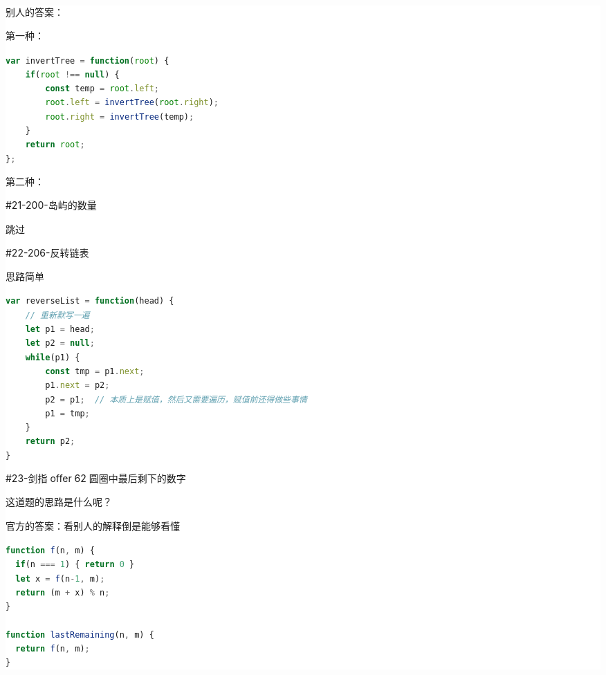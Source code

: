 别人的答案：

第一种：

```js
var invertTree = function(root) {
    if(root !== null) {
        const temp = root.left;
        root.left = invertTree(root.right);
        root.right = invertTree(temp);
    }
    return root;
};
```

第二种：

#21-200-岛屿的数量

跳过

#22-206-反转链表

思路简单

```js
var reverseList = function(head) {
    // 重新默写一遍
    let p1 = head;
    let p2 = null;
    while(p1) {
        const tmp = p1.next;
        p1.next = p2;
        p2 = p1;  // 本质上是赋值，然后又需要遍历，赋值前还得做些事情
        p1 = tmp;
    }
    return p2;
}
```

#23-剑指 offer 62 圆圈中最后剩下的数字

这道题的思路是什么呢？

官方的答案：看别人的解释倒是能够看懂

```js
function f(n, m) {
  if(n === 1) { return 0 }
  let x = f(n-1, m);
  return (m + x) % n;
}

function lastRemaining(n, m) {
  return f(n, m);
}
```
